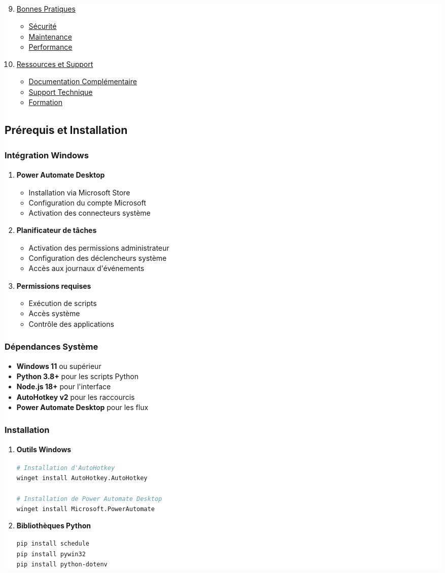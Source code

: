 9. [Bonnes Pratiques](#bonnes-pratiques)
   - [Sécurité](#sécurité)
   - [Maintenance](#maintenance)
   - [Performance](#performance)

10. [Ressources et Support](#ressources-et-support)
    - [Documentation Complémentaire](#documentation-complémentaire)
    - [Support Technique](#support-technique)
    - [Formation](#formation)


## Prérequis et Installation

### Intégration Windows
1. **Power Automate Desktop**
   - Installation via Microsoft Store
   - Configuration du compte Microsoft
   - Activation des connecteurs système

2. **Planificateur de tâches**
   - Activation des permissions administrateur
   - Configuration des déclencheurs système
   - Accès aux journaux d'événements

3. **Permissions requises**
   - Exécution de scripts
   - Accès système
   - Contrôle des applications

### Dépendances Système
- **Windows 11** ou supérieur
- **Python 3.8+** pour les scripts Python
- **Node.js 18+** pour l'interface
- **AutoHotkey v2** pour les raccourcis
- **Power Automate Desktop** pour les flux

### Installation
1. **Outils Windows**
   ```bash
   # Installation d'AutoHotkey
   winget install AutoHotkey.AutoHotkey

   # Installation de Power Automate Desktop
   winget install Microsoft.PowerAutomate
   ```

2. **Bibliothèques Python**
   ```bash
   pip install schedule
   pip install pywin32
   pip install python-dotenv
   ```
